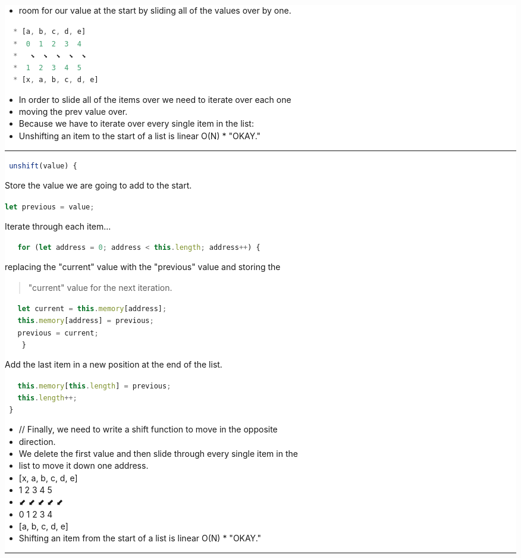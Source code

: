 - room for our value at the start by sliding all of the values over by one.

```js
  * [a, b, c, d, e]
  *  0  1  2  3  4
  *   ⬊  ⬊  ⬊  ⬊  ⬊
  *  1  2  3  4  5
  * [x, a, b, c, d, e]
```

- In order to slide all of the items over we need to iterate over each one
- moving the prev value over.
- Because we have to iterate over every single item in the list:
- Unshifting an item to the start of a list is linear O(N) \* "OKAY."

---

```js
 unshift(value) {

```

Store the value we are going to add to the start.

```js
let previous = value;
```

Iterate through each item...

```js
   for (let address = 0; address < this.length; address++) {

```

replacing the "current" value with the "previous" value and storing the

> "current" value for the next iteration.

```js
   let current = this.memory[address];
   this.memory[address] = previous;
   previous = current;
    }
````

Add the last item in a new position at the end of the list.

```js
   this.memory[this.length] = previous;
   this.length++;
 }
```

- // Finally, we need to write a shift function to move in the opposite
- direction.
- We delete the first value and then slide through every single item in the
- list to move it down one address.
- [x, a, b, c, d, e]
- 1 2 3 4 5
- ⬋ ⬋ ⬋ ⬋ ⬋
- 0 1 2 3 4
- [a, b, c, d, e]
- Shifting an item from the start of a list is linear O(N) \* "OKAY."

---